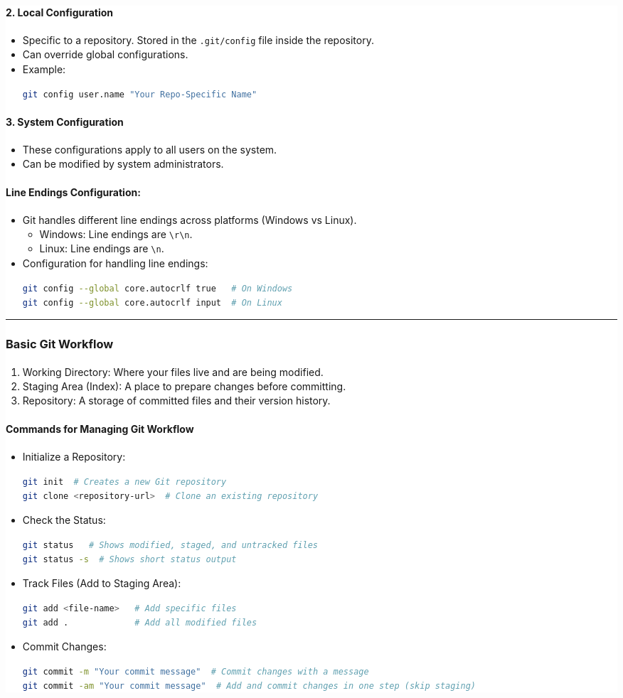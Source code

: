 #### 2. Local Configuration
   - Specific to a repository. Stored in the `.git/config` file inside the repository.
   - Can override global configurations.
   - Example:
     ```bash
     git config user.name "Your Repo-Specific Name"
     ```

#### 3. System Configuration
   - These configurations apply to all users on the system.
   - Can be modified by system administrators.

#### Line Endings Configuration:
- Git handles different line endings across platforms (Windows vs Linux).
  - Windows: Line endings are `\r\n`.
  - Linux: Line endings are `\n`.
- Configuration for handling line endings:
  ```bash
  git config --global core.autocrlf true   # On Windows
  git config --global core.autocrlf input  # On Linux
  ```

---

### Basic Git Workflow
1. Working Directory: Where your files live and are being modified.
2. Staging Area (Index): A place to prepare changes before committing.
3. Repository: A storage of committed files and their version history.

#### Commands for Managing Git Workflow

- Initialize a Repository:
  ```bash
  git init  # Creates a new Git repository
  git clone <repository-url>  # Clone an existing repository
  ```

- Check the Status:
  ```bash
  git status   # Shows modified, staged, and untracked files
  git status -s  # Shows short status output
  ```

- Track Files (Add to Staging Area):
  ```bash
  git add <file-name>   # Add specific files
  git add .             # Add all modified files
  ```

- Commit Changes:
  ```bash
  git commit -m "Your commit message"  # Commit changes with a message
  git commit -am "Your commit message"  # Add and commit changes in one step (skip staging)
  ```
